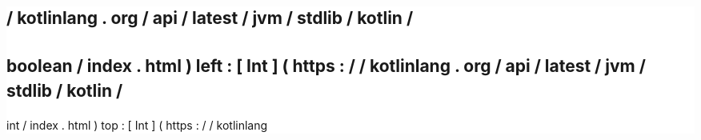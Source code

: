 /
kotlinlang
.
org
/
api
/
latest
/
jvm
/
stdlib
/
kotlin
/
-
boolean
/
index
.
html
)
left
:
[
Int
]
(
https
:
/
/
kotlinlang
.
org
/
api
/
latest
/
jvm
/
stdlib
/
kotlin
/
-
int
/
index
.
html
)
top
:
[
Int
]
(
https
:
/
/
kotlinlang
